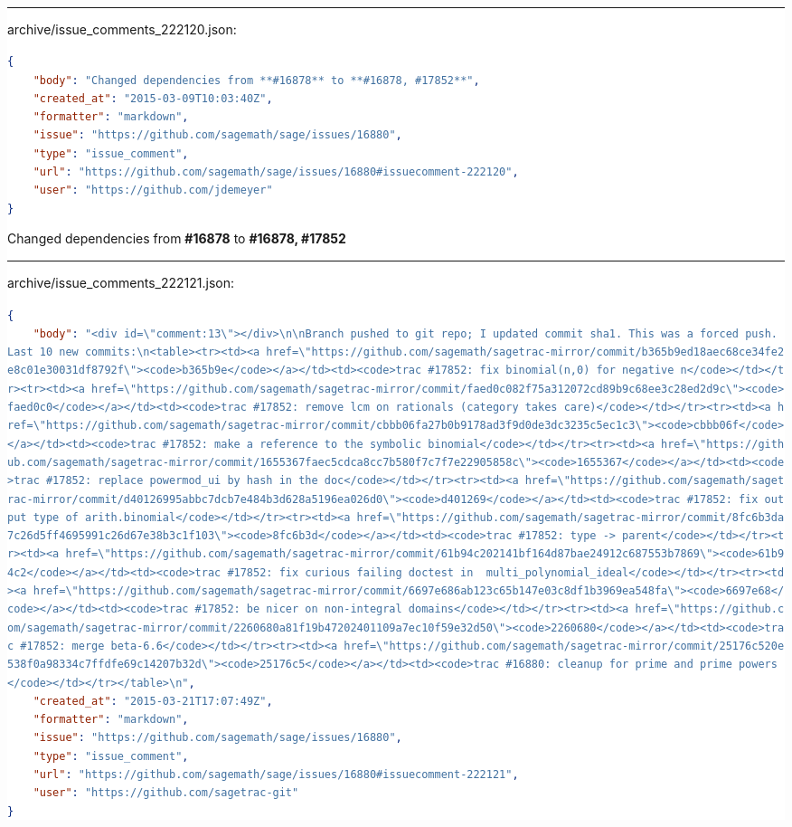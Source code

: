 

---

archive/issue_comments_222120.json:
```json
{
    "body": "Changed dependencies from **#16878** to **#16878, #17852**",
    "created_at": "2015-03-09T10:03:40Z",
    "formatter": "markdown",
    "issue": "https://github.com/sagemath/sage/issues/16880",
    "type": "issue_comment",
    "url": "https://github.com/sagemath/sage/issues/16880#issuecomment-222120",
    "user": "https://github.com/jdemeyer"
}
```

Changed dependencies from **#16878** to **#16878, #17852**



---

archive/issue_comments_222121.json:
```json
{
    "body": "<div id=\"comment:13\"></div>\n\nBranch pushed to git repo; I updated commit sha1. This was a forced push. Last 10 new commits:\n<table><tr><td><a href=\"https://github.com/sagemath/sagetrac-mirror/commit/b365b9ed18aec68ce34fe2e8c01e30031df8792f\"><code>b365b9e</code></a></td><td><code>trac #17852: fix binomial(n,0) for negative n</code></td></tr><tr><td><a href=\"https://github.com/sagemath/sagetrac-mirror/commit/faed0c082f75a312072cd89b9c68ee3c28ed2d9c\"><code>faed0c0</code></a></td><td><code>trac #17852: remove lcm on rationals (category takes care)</code></td></tr><tr><td><a href=\"https://github.com/sagemath/sagetrac-mirror/commit/cbbb06fa27b0b9178ad3f9d0de3dc3235c5ec1c3\"><code>cbbb06f</code></a></td><td><code>trac #17852: make a reference to the symbolic binomial</code></td></tr><tr><td><a href=\"https://github.com/sagemath/sagetrac-mirror/commit/1655367faec5cdca8cc7b580f7c7f7e22905858c\"><code>1655367</code></a></td><td><code>trac #17852: replace powermod_ui by hash in the doc</code></td></tr><tr><td><a href=\"https://github.com/sagemath/sagetrac-mirror/commit/d40126995abbc7dcb7e484b3d628a5196ea026d0\"><code>d401269</code></a></td><td><code>trac #17852: fix output type of arith.binomial</code></td></tr><tr><td><a href=\"https://github.com/sagemath/sagetrac-mirror/commit/8fc6b3da7c26d5ff4695991c26d67e38b3c1f103\"><code>8fc6b3d</code></a></td><td><code>trac #17852: type -> parent</code></td></tr><tr><td><a href=\"https://github.com/sagemath/sagetrac-mirror/commit/61b94c202141bf164d87bae24912c687553b7869\"><code>61b94c2</code></a></td><td><code>trac #17852: fix curious failing doctest in  multi_polynomial_ideal</code></td></tr><tr><td><a href=\"https://github.com/sagemath/sagetrac-mirror/commit/6697e686ab123c65b147e03c8df1b3969ea548fa\"><code>6697e68</code></a></td><td><code>trac #17852: be nicer on non-integral domains</code></td></tr><tr><td><a href=\"https://github.com/sagemath/sagetrac-mirror/commit/2260680a81f19b47202401109a7ec10f59e32d50\"><code>2260680</code></a></td><td><code>trac #17852: merge beta-6.6</code></td></tr><tr><td><a href=\"https://github.com/sagemath/sagetrac-mirror/commit/25176c520e538f0a98334c7ffdfe69c14207b32d\"><code>25176c5</code></a></td><td><code>trac #16880: cleanup for prime and prime powers</code></td></tr></table>\n",
    "created_at": "2015-03-21T17:07:49Z",
    "formatter": "markdown",
    "issue": "https://github.com/sagemath/sage/issues/16880",
    "type": "issue_comment",
    "url": "https://github.com/sagemath/sage/issues/16880#issuecomment-222121",
    "user": "https://github.com/sagetrac-git"
}
```
